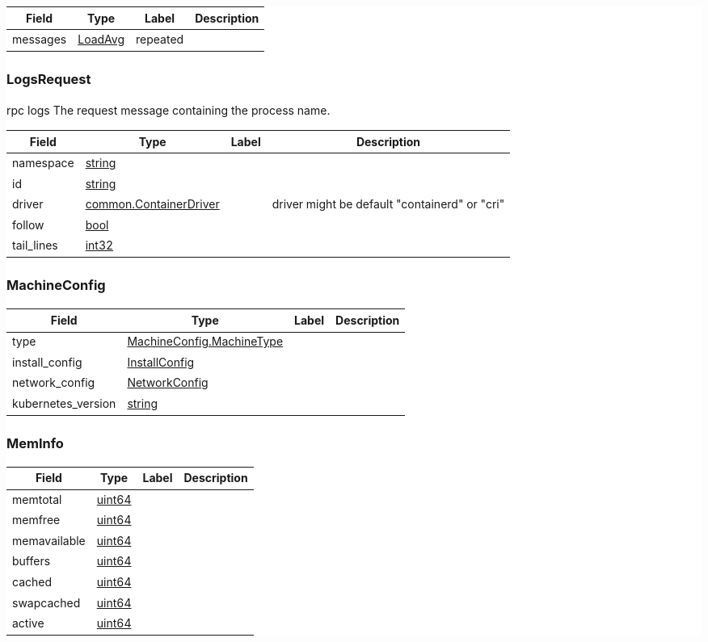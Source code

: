 | Field | Type | Label | Description |
| ----- | ---- | ----- | ----------- |
| messages | [LoadAvg](#machine.LoadAvg) | repeated |  |






<a name="machine.LogsRequest"></a>

### LogsRequest
rpc logs
The request message containing the process name.


| Field | Type | Label | Description |
| ----- | ---- | ----- | ----------- |
| namespace | [string](#string) |  |  |
| id | [string](#string) |  |  |
| driver | [common.ContainerDriver](#common.ContainerDriver) |  | driver might be default "containerd" or "cri" |
| follow | [bool](#bool) |  |  |
| tail_lines | [int32](#int32) |  |  |






<a name="machine.MachineConfig"></a>

### MachineConfig



| Field | Type | Label | Description |
| ----- | ---- | ----- | ----------- |
| type | [MachineConfig.MachineType](#machine.MachineConfig.MachineType) |  |  |
| install_config | [InstallConfig](#machine.InstallConfig) |  |  |
| network_config | [NetworkConfig](#machine.NetworkConfig) |  |  |
| kubernetes_version | [string](#string) |  |  |






<a name="machine.MemInfo"></a>

### MemInfo



| Field | Type | Label | Description |
| ----- | ---- | ----- | ----------- |
| memtotal | [uint64](#uint64) |  |  |
| memfree | [uint64](#uint64) |  |  |
| memavailable | [uint64](#uint64) |  |  |
| buffers | [uint64](#uint64) |  |  |
| cached | [uint64](#uint64) |  |  |
| swapcached | [uint64](#uint64) |  |  |
| active | [uint64](#uint64) |  |  |